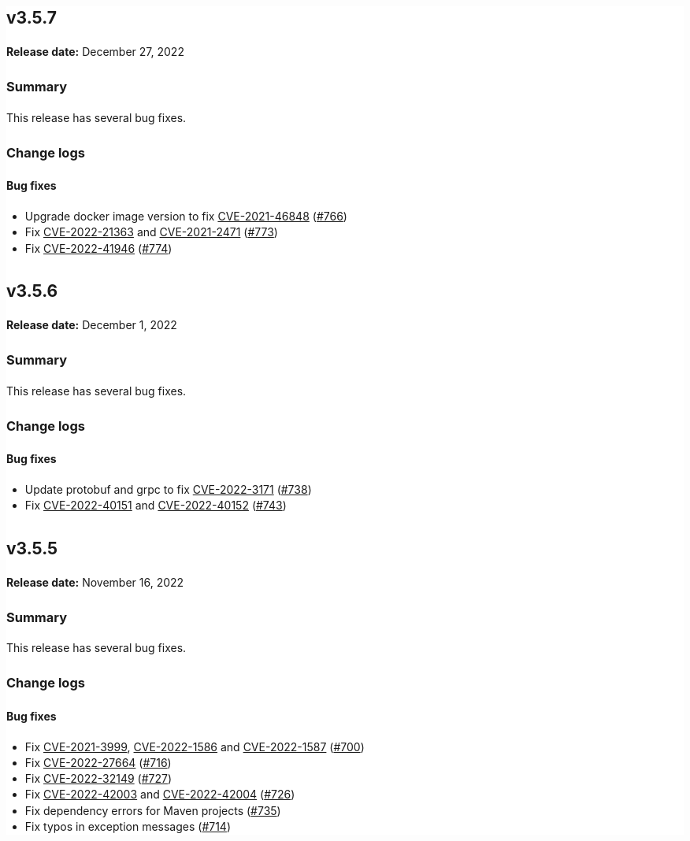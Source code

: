 ## v3.5.7

**Release date:** December 27, 2022

### Summary

This release has several bug fixes.

### Change logs

#### Bug fixes

- Upgrade docker image version to fix [CVE-2021-46848](https://github.com/advisories/GHSA-6468-68pw-9chw "CVE-2021-46848") ([#766](https://github.com/scalar-labs/scalardb/pull/766))
- Fix [CVE-2022-21363](https://github.com/advisories/GHSA-g76j-4cxx-23h9 "CVE-2022-21363") and [CVE-2021-2471](https://github.com/advisories/GHSA-w6f2-8wx4-47r5 "CVE-2021-2471") ([#773](https://github.com/scalar-labs/scalardb/pull/773))
- Fix [CVE-2022-41946](https://github.com/advisories/GHSA-562r-vg33-8x8h "CVE-2022-41946") ([#774](https://github.com/scalar-labs/scalardb/pull/774))

## v3.5.6

**Release date:** December 1, 2022

### Summary

This release has several bug fixes.

### Change logs

#### Bug fixes

- Update protobuf and grpc to fix [CVE-2022-3171](https://github.com/advisories/GHSA-h4h5-3hr4-j3g2 "CVE-2022-3171") ([#738](https://github.com/scalar-labs/scalardb/pull/738))
- Fix [CVE-2022-40151](https://github.com/advisories/GHSA-f8cc-g7j8-xxpm "CVE-2022-40151") and [CVE-2022-40152](https://github.com/advisories/GHSA-3f7h-mf4q-vrm4 "CVE-2022-40152") ([#743](https://github.com/scalar-labs/scalardb/pull/743))

## v3.5.5

**Release date:** November 16, 2022

### Summary

This release has several bug fixes.

### Change logs

#### Bug fixes

- Fix [CVE-2021-3999](https://github.com/advisories/GHSA-vfch-2fr8-r5c2 "CVE-2021-3999"), [CVE-2022-1586](https://github.com/advisories/GHSA-f3pv-9fwh-mp3x "CVE-2022-1586") and [CVE-2022-1587](https://github.com/advisories/GHSA-jmvm-hj36-w5hc "CVE-2022-1587") ([#700](https://github.com/scalar-labs/scalardb/pull/700))
- Fix [CVE-2022-27664](https://github.com/advisories/GHSA-69cg-p879-7622 "CVE-2022-27664") ([#716](https://github.com/scalar-labs/scalardb/pull/716))
- Fix [CVE-2022-32149](https://github.com/advisories/GHSA-69ch-w2m2-3vjp "CVE-2022-32149") ([#727](https://github.com/scalar-labs/scalardb/pull/727))
- Fix [CVE-2022-42003](https://github.com/advisories/GHSA-jjjh-jjxp-wpff "CVE-2022-42003") and [CVE-2022-42004](https://github.com/advisories/GHSA-rgv9-q543-rqg4 "CVE-2022-42004") ([#726](https://github.com/scalar-labs/scalardb/pull/726))
- Fix dependency errors for Maven projects ([#735](https://github.com/scalar-labs/scalardb/pull/735))
- Fix typos in exception messages ([#714](https://github.com/scalar-labs/scalardb/pull/714))
